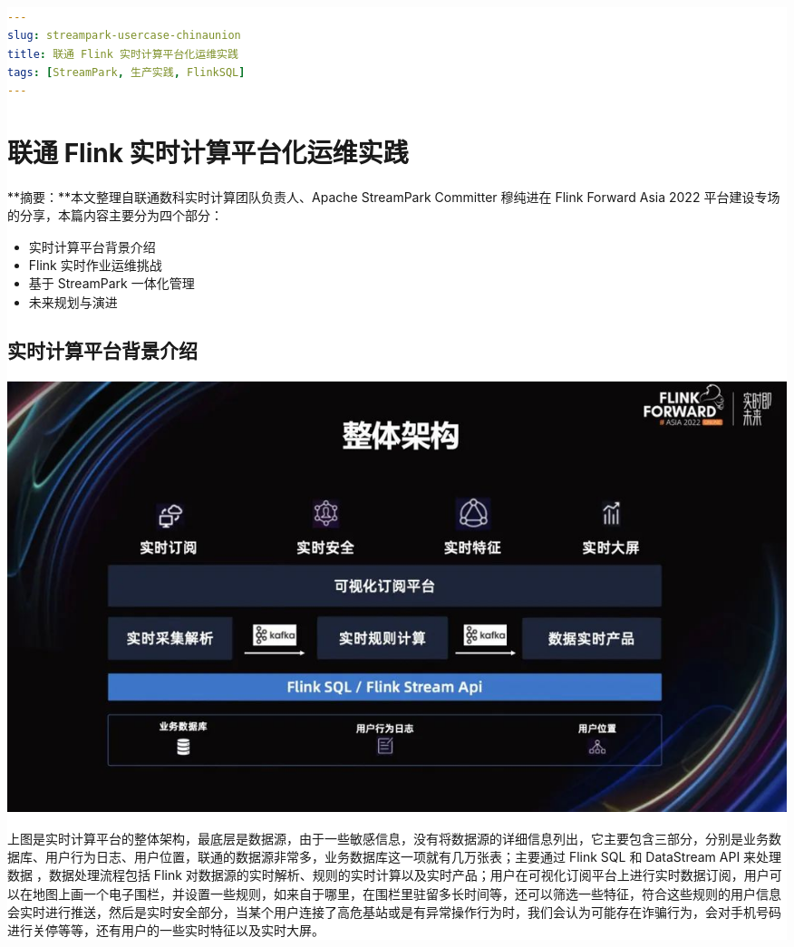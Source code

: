 ```yaml
---
slug: streampark-usercase-chinaunion
title: 联通 Flink 实时计算平台化运维实践
tags: [StreamPark, 生产实践, FlinkSQL]
---
```


# 联通 Flink 实时计算平台化运维实践

**摘要：**本文整理自联通数科实时计算团队负责人、Apache StreamPark Committer 穆纯进在 Flink Forward Asia 2022 平台建设专场的分享，本篇内容主要分为四个部分：

- 实时计算平台背景介绍
- Flink 实时作业运维挑战
- 基于 StreamPark 一体化管理
- 未来规划与演进



## **实时计算平台背景介绍**

![](/blog/chinaunion/overall_architecture.png)



上图是实时计算平台的整体架构，最底层是数据源，由于一些敏感信息，没有将数据源的详细信息列出，它主要包含三部分，分别是业务数据库、用户行为日志、用户位置，联通的数据源非常多，业务数据库这一项就有几万张表；主要通过 Flink SQL 和 DataStream API 来处理数据 ，数据处理流程包括 Flink 对数据源的实时解析、规则的实时计算以及实时产品；用户在可视化订阅平台上进行实时数据订阅，用户可以在地图上画一个电子围栏，并设置一些规则，如来自于哪里，在围栏里驻留多长时间等，还可以筛选一些特征，符合这些规则的用户信息会实时进行推送，然后是实时安全部分，当某个用户连接了高危基站或是有异常操作行为时，我们会认为可能存在诈骗行为，会对手机号码进行关停等等，还有用户的一些实时特征以及实时大屏。
